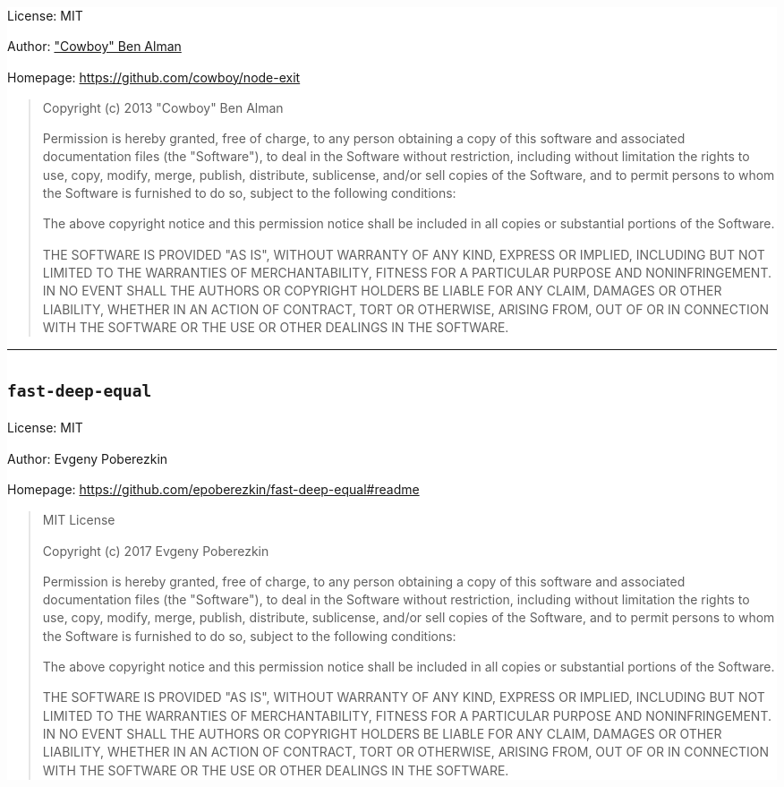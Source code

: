 License: MIT

Author: ["Cowboy" Ben Alman](http://benalman.com/)

Homepage: https://github.com/cowboy/node-exit

> Copyright (c) 2013 "Cowboy" Ben Alman
> 
> Permission is hereby granted, free of charge, to any person
> obtaining a copy of this software and associated documentation
> files (the "Software"), to deal in the Software without
> restriction, including without limitation the rights to use,
> copy, modify, merge, publish, distribute, sublicense, and/or sell
> copies of the Software, and to permit persons to whom the
> Software is furnished to do so, subject to the following
> conditions:
> 
> The above copyright notice and this permission notice shall be
> included in all copies or substantial portions of the Software.
> 
> THE SOFTWARE IS PROVIDED "AS IS", WITHOUT WARRANTY OF ANY KIND,
> EXPRESS OR IMPLIED, INCLUDING BUT NOT LIMITED TO THE WARRANTIES
> OF MERCHANTABILITY, FITNESS FOR A PARTICULAR PURPOSE AND
> NONINFRINGEMENT. IN NO EVENT SHALL THE AUTHORS OR COPYRIGHT
> HOLDERS BE LIABLE FOR ANY CLAIM, DAMAGES OR OTHER LIABILITY,
> WHETHER IN AN ACTION OF CONTRACT, TORT OR OTHERWISE, ARISING
> FROM, OUT OF OR IN CONNECTION WITH THE SOFTWARE OR THE USE OR
> OTHER DEALINGS IN THE SOFTWARE.

-----------------------------------------

## `fast-deep-equal`

License: MIT

Author: Evgeny Poberezkin

Homepage: https://github.com/epoberezkin/fast-deep-equal#readme

> MIT License
> 
> Copyright (c) 2017 Evgeny Poberezkin
> 
> Permission is hereby granted, free of charge, to any person obtaining a copy
> of this software and associated documentation files (the "Software"), to deal
> in the Software without restriction, including without limitation the rights
> to use, copy, modify, merge, publish, distribute, sublicense, and/or sell
> copies of the Software, and to permit persons to whom the Software is
> furnished to do so, subject to the following conditions:
> 
> The above copyright notice and this permission notice shall be included in all
> copies or substantial portions of the Software.
> 
> THE SOFTWARE IS PROVIDED "AS IS", WITHOUT WARRANTY OF ANY KIND, EXPRESS OR
> IMPLIED, INCLUDING BUT NOT LIMITED TO THE WARRANTIES OF MERCHANTABILITY,
> FITNESS FOR A PARTICULAR PURPOSE AND NONINFRINGEMENT. IN NO EVENT SHALL THE
> AUTHORS OR COPYRIGHT HOLDERS BE LIABLE FOR ANY CLAIM, DAMAGES OR OTHER
> LIABILITY, WHETHER IN AN ACTION OF CONTRACT, TORT OR OTHERWISE, ARISING FROM,
> OUT OF OR IN CONNECTION WITH THE SOFTWARE OR THE USE OR OTHER DEALINGS IN THE
> SOFTWARE.
